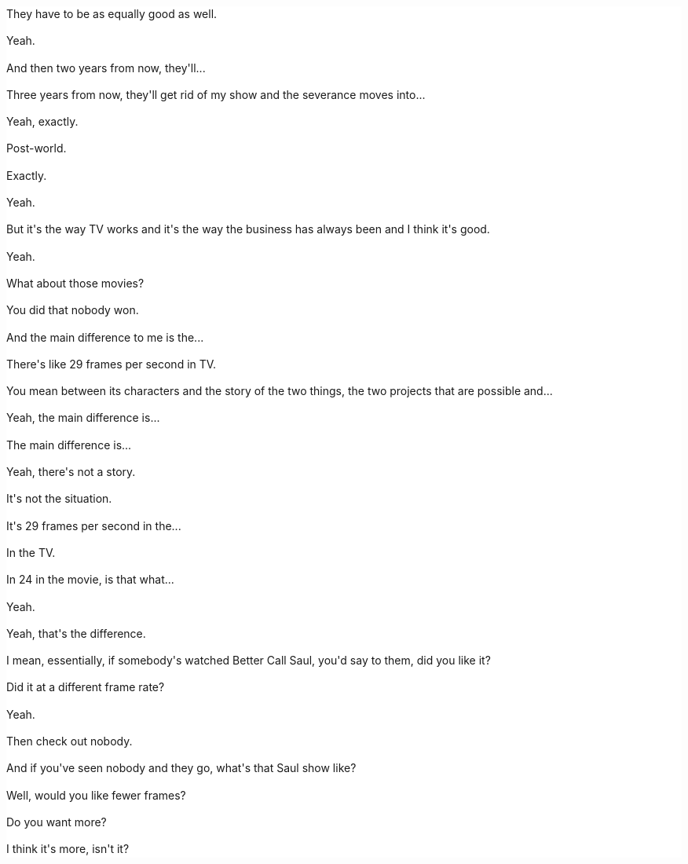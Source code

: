 They have to be as equally good as well.

Yeah.

And then two years from now, they'll...

Three years from now, they'll get rid of my show and the severance moves into...

Yeah, exactly.

Post-world.

Exactly.

Yeah.

But it's the way TV works and it's the way the business has always been and I think it's good.

Yeah.

What about those movies?

You did that nobody won.

And the main difference to me is the...

There's like 29 frames per second in TV.

You mean between its characters and the story of the two things, the two projects that are possible and...

Yeah, the main difference is...

The main difference is...

Yeah, there's not a story.

It's not the situation.

It's 29 frames per second in the...

In the TV.

In 24 in the movie, is that what...

Yeah.

Yeah, that's the difference.

I mean, essentially, if somebody's watched Better Call Saul, you'd say to them, did you like it?

Did it at a different frame rate?

Yeah.

Then check out nobody.

And if you've seen nobody and they go, what's that Saul show like?

Well, would you like fewer frames?

Do you want more?

I think it's more, isn't it?
